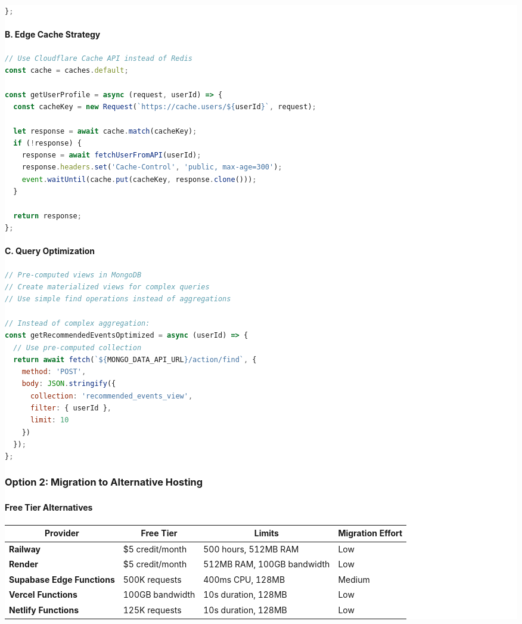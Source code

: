 ```javascript
};
```

#### **B. Edge Cache Strategy**
```javascript
// Use Cloudflare Cache API instead of Redis
const cache = caches.default;

const getUserProfile = async (request, userId) => {
  const cacheKey = new Request(`https://cache.users/${userId}`, request);
  
  let response = await cache.match(cacheKey);
  if (!response) {
    response = await fetchUserFromAPI(userId);
    response.headers.set('Cache-Control', 'public, max-age=300');
    event.waitUntil(cache.put(cacheKey, response.clone()));
  }
  
  return response;
};
```

#### **C. Query Optimization**
```javascript
// Pre-computed views in MongoDB
// Create materialized views for complex queries
// Use simple find operations instead of aggregations

// Instead of complex aggregation:
const getRecommendedEventsOptimized = async (userId) => {
  // Use pre-computed collection
  return await fetch(`${MONGO_DATA_API_URL}/action/find`, {
    method: 'POST',
    body: JSON.stringify({
      collection: 'recommended_events_view',
      filter: { userId },
      limit: 10
    })
  });
};
```

### **Option 2: Migration to Alternative Hosting**

#### **Free Tier Alternatives**

| Provider | Free Tier | Limits | Migration Effort |
|----------|-----------|--------|------------------|
| **Railway** | $5 credit/month | 500 hours, 512MB RAM | Low |
| **Render** | $5 credit/month | 512MB RAM, 100GB bandwidth | Low |
| **Supabase Edge Functions** | 500K requests | 400ms CPU, 128MB | Medium |
| **Vercel Functions** | 100GB bandwidth | 10s duration, 128MB | Low |
| **Netlify Functions** | 125K requests | 10s duration, 128MB | Low |
